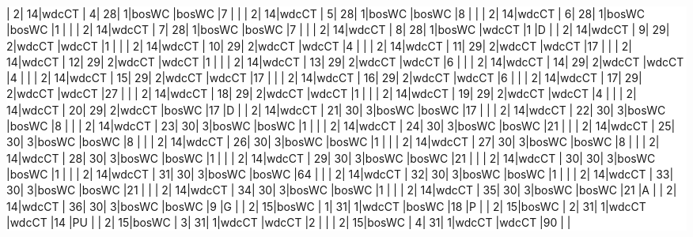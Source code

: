 |      2|    14|wdcCT     |     4|       28|        1|bosWC     |bosWC   |7       |        |
|      2|    14|wdcCT     |     5|       28|        1|bosWC     |bosWC   |8       |        |
|      2|    14|wdcCT     |     6|       28|        1|bosWC     |bosWC   |1       |        |
|      2|    14|wdcCT     |     7|       28|        1|bosWC     |bosWC   |7       |        |
|      2|    14|wdcCT     |     8|       28|        1|bosWC     |wdcCT   |1       |D       |
|      2|    14|wdcCT     |     9|       29|        2|wdcCT     |wdcCT   |1       |        |
|      2|    14|wdcCT     |    10|       29|        2|wdcCT     |wdcCT   |4       |        |
|      2|    14|wdcCT     |    11|       29|        2|wdcCT     |wdcCT   |17      |        |
|      2|    14|wdcCT     |    12|       29|        2|wdcCT     |wdcCT   |1       |        |
|      2|    14|wdcCT     |    13|       29|        2|wdcCT     |wdcCT   |6       |        |
|      2|    14|wdcCT     |    14|       29|        2|wdcCT     |wdcCT   |4       |        |
|      2|    14|wdcCT     |    15|       29|        2|wdcCT     |wdcCT   |17      |        |
|      2|    14|wdcCT     |    16|       29|        2|wdcCT     |wdcCT   |6       |        |
|      2|    14|wdcCT     |    17|       29|        2|wdcCT     |wdcCT   |27      |        |
|      2|    14|wdcCT     |    18|       29|        2|wdcCT     |wdcCT   |1       |        |
|      2|    14|wdcCT     |    19|       29|        2|wdcCT     |wdcCT   |4       |        |
|      2|    14|wdcCT     |    20|       29|        2|wdcCT     |bosWC   |17      |D       |
|      2|    14|wdcCT     |    21|       30|        3|bosWC     |bosWC   |17      |        |
|      2|    14|wdcCT     |    22|       30|        3|bosWC     |bosWC   |8       |        |
|      2|    14|wdcCT     |    23|       30|        3|bosWC     |bosWC   |1       |        |
|      2|    14|wdcCT     |    24|       30|        3|bosWC     |bosWC   |21      |        |
|      2|    14|wdcCT     |    25|       30|        3|bosWC     |bosWC   |8       |        |
|      2|    14|wdcCT     |    26|       30|        3|bosWC     |bosWC   |1       |        |
|      2|    14|wdcCT     |    27|       30|        3|bosWC     |bosWC   |8       |        |
|      2|    14|wdcCT     |    28|       30|        3|bosWC     |bosWC   |1       |        |
|      2|    14|wdcCT     |    29|       30|        3|bosWC     |bosWC   |21      |        |
|      2|    14|wdcCT     |    30|       30|        3|bosWC     |bosWC   |1       |        |
|      2|    14|wdcCT     |    31|       30|        3|bosWC     |bosWC   |64      |        |
|      2|    14|wdcCT     |    32|       30|        3|bosWC     |bosWC   |1       |        |
|      2|    14|wdcCT     |    33|       30|        3|bosWC     |bosWC   |21      |        |
|      2|    14|wdcCT     |    34|       30|        3|bosWC     |bosWC   |1       |        |
|      2|    14|wdcCT     |    35|       30|        3|bosWC     |bosWC   |21      |A       |
|      2|    14|wdcCT     |    36|       30|        3|bosWC     |bosWC   |9       |G       |
|      2|    15|bosWC     |     1|       31|        1|wdcCT     |bosWC   |18      |P       |
|      2|    15|bosWC     |     2|       31|        1|wdcCT     |wdcCT   |14      |PU      |
|      2|    15|bosWC     |     3|       31|        1|wdcCT     |wdcCT   |2       |        |
|      2|    15|bosWC     |     4|       31|        1|wdcCT     |wdcCT   |90      |        |